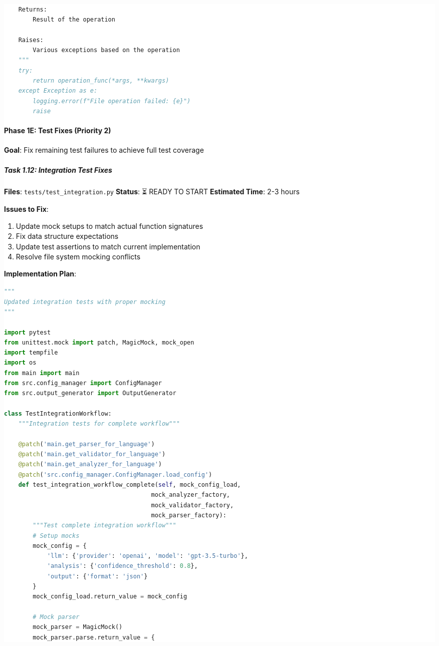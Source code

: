 ```python
    Returns:
        Result of the operation
        
    Raises:
        Various exceptions based on the operation
    """
    try:
        return operation_func(*args, **kwargs)
    except Exception as e:
        logging.error(f"File operation failed: {e}")
        raise
```

#### Phase 1E: Test Fixes (Priority 2)
**Goal**: Fix remaining test failures to achieve full test coverage

##### Task 1.12: Integration Test Fixes
**Files**: `tests/test_integration.py`
**Status**: ⏳ READY TO START
**Estimated Time**: 2-3 hours

**Issues to Fix**:
1. Update mock setups to match actual function signatures
2. Fix data structure expectations
3. Update test assertions to match current implementation
4. Resolve file system mocking conflicts

**Implementation Plan**:
```python
"""
Updated integration tests with proper mocking
"""

import pytest
from unittest.mock import patch, MagicMock, mock_open
import tempfile
import os
from main import main
from src.config_manager import ConfigManager
from src.output_generator import OutputGenerator

class TestIntegrationWorkflow:
    """Integration tests for complete workflow"""
    
    @patch('main.get_parser_for_language')
    @patch('main.get_validator_for_language')
    @patch('main.get_analyzer_for_language')
    @patch('src.config_manager.ConfigManager.load_config')
    def test_integration_workflow_complete(self, mock_config_load, 
                                         mock_analyzer_factory,
                                         mock_validator_factory, 
                                         mock_parser_factory):
        """Test complete integration workflow"""
        # Setup mocks
        mock_config = {
            'llm': {'provider': 'openai', 'model': 'gpt-3.5-turbo'},
            'analysis': {'confidence_threshold': 0.8},
            'output': {'format': 'json'}
        }
        mock_config_load.return_value = mock_config
        
        # Mock parser
        mock_parser = MagicMock()
        mock_parser.parse.return_value = {
```